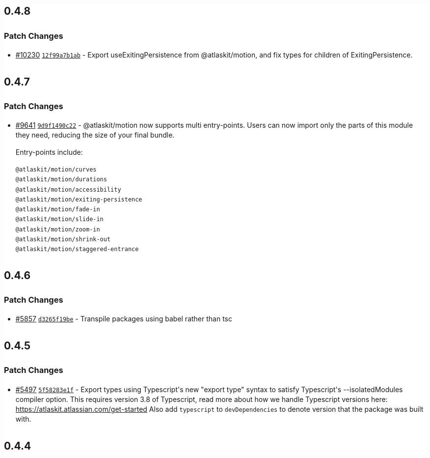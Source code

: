 ## 0.4.8

### Patch Changes

- [#10230](https://bitbucket.org/atlassian/atlassian-frontend/pull-requests/10230)
  [`12f99a7b1ab`](https://bitbucket.org/atlassian/atlassian-frontend/commits/12f99a7b1ab) - Export
  useExitingPersistence from @atlaskit/motion, and fix types for children of ExitingPersistence.

## 0.4.7

### Patch Changes

- [#9641](https://bitbucket.org/atlassian/atlassian-frontend/pull-requests/9641)
  [`9d9f1490c22`](https://bitbucket.org/atlassian/atlassian-frontend/commits/9d9f1490c22) -
  @atlaskit/motion now supports multi entry-points. Users can now import only the parts of this
  module they need, reducing the size of your final bundle.

  Entry-points include:

  ```
  @atlaskit/motion/curves
  @atlaskit/motion/durations
  @atlaskit/motion/accessibility
  @atlaskit/motion/exiting-persistence
  @atlaskit/motion/fade-in
  @atlaskit/motion/slide-in
  @atlaskit/motion/zoom-in
  @atlaskit/motion/shrink-out
  @atlaskit/motion/staggered-entrance
  ```

## 0.4.6

### Patch Changes

- [#5857](https://bitbucket.org/atlassian/atlassian-frontend/pull-requests/5857)
  [`d3265f19be`](https://bitbucket.org/atlassian/atlassian-frontend/commits/d3265f19be) - Transpile
  packages using babel rather than tsc

## 0.4.5

### Patch Changes

- [#5497](https://bitbucket.org/atlassian/atlassian-frontend/pull-requests/5497)
  [`5f58283e1f`](https://bitbucket.org/atlassian/atlassian-frontend/commits/5f58283e1f) - Export
  types using Typescript's new "export type" syntax to satisfy Typescript's --isolatedModules
  compiler option. This requires version 3.8 of Typescript, read more about how we handle Typescript
  versions here: https://atlaskit.atlassian.com/get-started Also add `typescript` to
  `devDependencies` to denote version that the package was built with.

## 0.4.4
